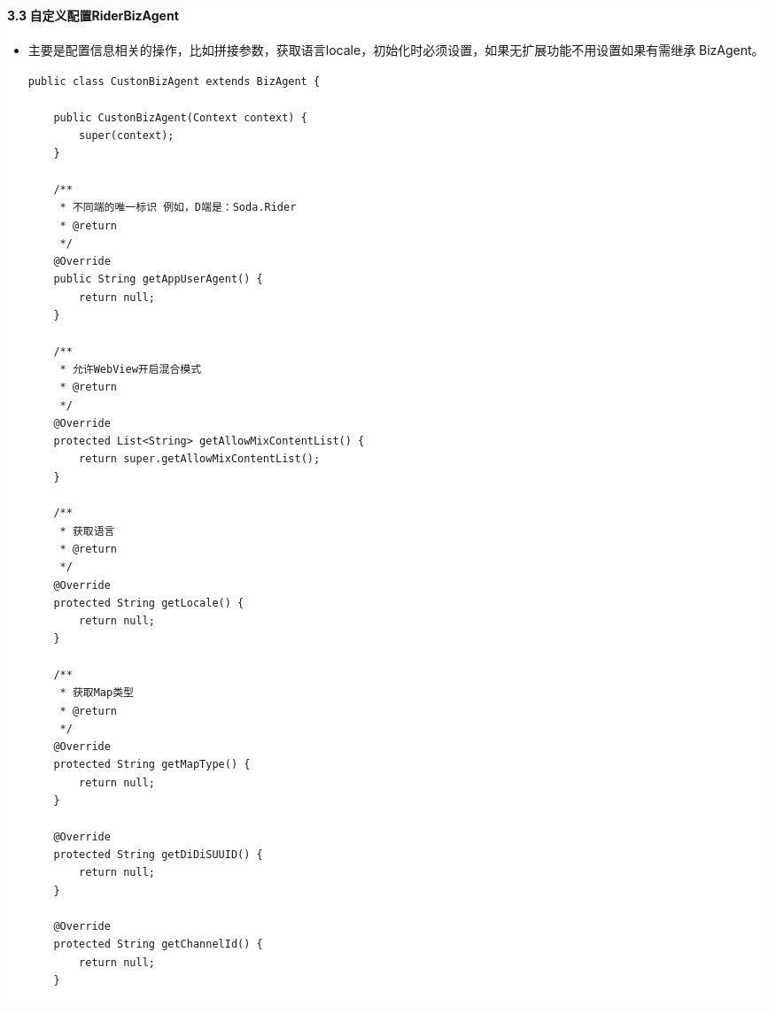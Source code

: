 
#### 3.3 自定义配置RiderBizAgent
- 主要是配置信息相关的操作，比如拼接参数，获取语言locale，初始化时必须设置，如果无扩展功能不用设置如果有需继承 BizAgent。
    ```
    public class CustonBizAgent extends BizAgent {
    
        public CustonBizAgent(Context context) {
            super(context);
        }
    
        /**
         * 不同端的唯一标识 例如，D端是：Soda.Rider
         * @return
         */
        @Override
        public String getAppUserAgent() {
            return null;
        }
    
        /**
         * 允许WebView开启混合模式
         * @return
         */
        @Override
        protected List<String> getAllowMixContentList() {
            return super.getAllowMixContentList();
        }
    
        /**
         * 获取语言
         * @return
         */
        @Override
        protected String getLocale() {
            return null;
        }
    
        /**
         * 获取Map类型
         * @return
         */
        @Override
        protected String getMapType() {
            return null;
        }
    
        @Override
        protected String getDiDiSUUID() {
            return null;
        }
    
        @Override
        protected String getChannelId() {
            return null;
        }
    